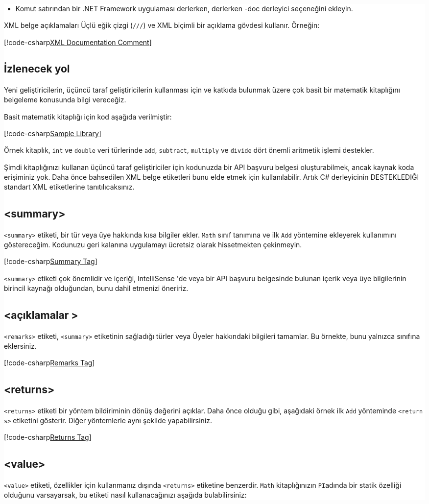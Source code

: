 - Komut satırından bir .NET Framework uygulaması derlerken, derlerken [-doc derleyici seçeneğini](language-reference/compiler-options/doc-compiler-option.md) ekleyin.  

XML belge açıklamaları Üçlü eğik çizgi (`///`) ve XML biçimli bir açıklama gövdesi kullanır. Örneğin:

[!code-csharp[XML Documentation Comment](../../samples/snippets/csharp/concepts/codedoc/xml-comment.cs)]

## <a name="walkthrough"></a>İzlenecek yol

Yeni geliştiricilerin, üçüncü taraf geliştiricilerin kullanması için ve katkıda bulunmak üzere çok basit bir matematik kitaplığını belgeleme konusunda bilgi vereceğiz.

Basit matematik kitaplığı için kod aşağıda verilmiştir:

[!code-csharp[Sample Library](../../samples/snippets/csharp/concepts/codedoc/sample-library.cs)]

Örnek kitaplık, `int` ve `double` veri türlerinde `add`, `subtract`, `multiply` ve `divide` dört önemli aritmetik işlemi destekler.

Şimdi kitaplığınızı kullanan üçüncü taraf geliştiriciler için kodunuzda bir API başvuru belgesi oluşturabilmek, ancak kaynak koda erişiminiz yok.
Daha önce bahsedilen XML belge etiketleri bunu elde etmek için kullanılabilir. Artık C# derleyicinin DESTEKLEDIĞI standart XML etiketlerine tanıtılıcaksınız.

## <a name="summary"></a>\<summary>

`<summary>` etiketi, bir tür veya üye hakkında kısa bilgiler ekler.
`Math` sınıf tanımına ve ilk `Add` yöntemine ekleyerek kullanımını göstereceğim. Kodunuzu geri kalanına uygulamayı ücretsiz olarak hissetmekten çekinmeyin.

[!code-csharp[Summary Tag](~/samples/snippets/csharp/concepts/codedoc/summary-tag.cs)]

`<summary>` etiketi çok önemlidir ve içeriği, IntelliSense 'de veya bir API başvuru belgesinde bulunan içerik veya üye bilgilerinin birincil kaynağı olduğundan, bunu dahil etmenizi öneririz.

## <a name="remarks"></a>\<açıklamalar >

`<remarks>` etiketi, `<summary>` etiketinin sağladığı türler veya Üyeler hakkındaki bilgileri tamamlar. Bu örnekte, bunu yalnızca sınıfına eklersiniz.

[!code-csharp[Remarks Tag](~/samples/snippets/csharp/concepts/codedoc/remarks-tag.cs)]

## <a name="returns"></a>\<returns>

`<returns>` etiketi bir yöntem bildiriminin dönüş değerini açıklar.
Daha önce olduğu gibi, aşağıdaki örnek ilk `Add` yönteminde `<returns>` etiketini gösterir. Diğer yöntemlerle aynı şekilde yapabilirsiniz.

[!code-csharp[Returns Tag](~/samples/snippets/csharp/concepts/codedoc/returns-tag.cs)]

## <a name="value"></a>\<value>

`<value>` etiketi, özellikler için kullanmanız dışında `<returns>` etiketine benzerdir.
`Math` kitaplığınızın `PI`adında bir statik özelliği olduğunu varsayarsak, bu etiketi nasıl kullanacağınızı aşağıda bulabilirsiniz:
